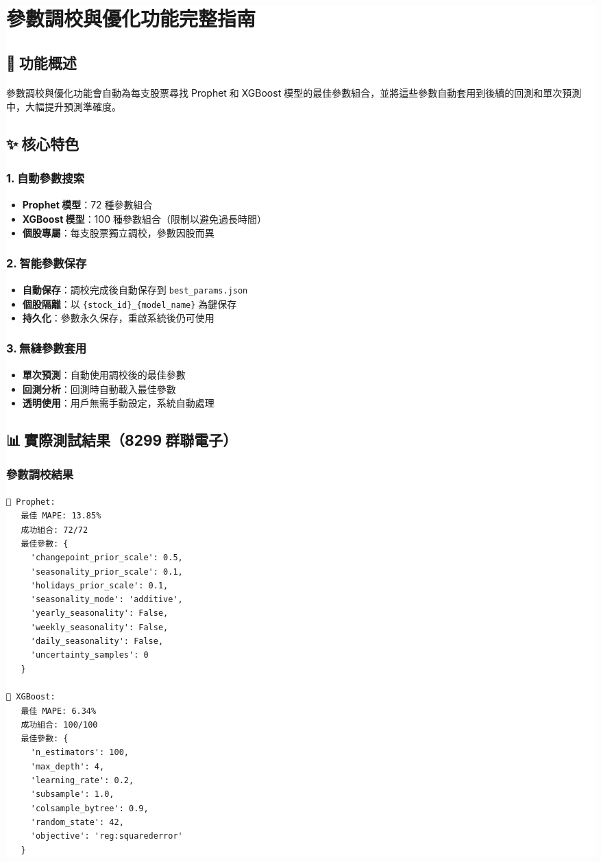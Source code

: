 # 參數調校與優化功能完整指南

## 🎯 功能概述

參數調校與優化功能會自動為每支股票尋找 Prophet 和 XGBoost 模型的最佳參數組合，並將這些參數自動套用到後續的回測和單次預測中，大幅提升預測準確度。

## ✨ 核心特色

### 1. 自動參數搜索
- **Prophet 模型**：72 種參數組合
- **XGBoost 模型**：100 種參數組合（限制以避免過長時間）
- **個股專屬**：每支股票獨立調校，參數因股而異

### 2. 智能參數保存
- **自動保存**：調校完成後自動保存到 `best_params.json`
- **個股隔離**：以 `{stock_id}_{model_name}` 為鍵保存
- **持久化**：參數永久保存，重啟系統後仍可使用

### 3. 無縫參數套用
- **單次預測**：自動使用調校後的最佳參數
- **回測分析**：回測時自動載入最佳參數
- **透明使用**：用戶無需手動設定，系統自動處理

## 📊 實際測試結果（8299 群聯電子）

### 參數調校結果
```
🔧 Prophet:
   最佳 MAPE: 13.85%
   成功組合: 72/72
   最佳參數: {
     'changepoint_prior_scale': 0.5,
     'seasonality_prior_scale': 0.1,
     'holidays_prior_scale': 0.1,
     'seasonality_mode': 'additive',
     'yearly_seasonality': False,
     'weekly_seasonality': False,
     'daily_seasonality': False,
     'uncertainty_samples': 0
   }

🔧 XGBoost:
   最佳 MAPE: 6.34%
   成功組合: 100/100
   最佳參數: {
     'n_estimators': 100,
     'max_depth': 4,
     'learning_rate': 0.2,
     'subsample': 1.0,
     'colsample_bytree': 0.9,
     'random_state': 42,
     'objective': 'reg:squarederror'
   }
```
